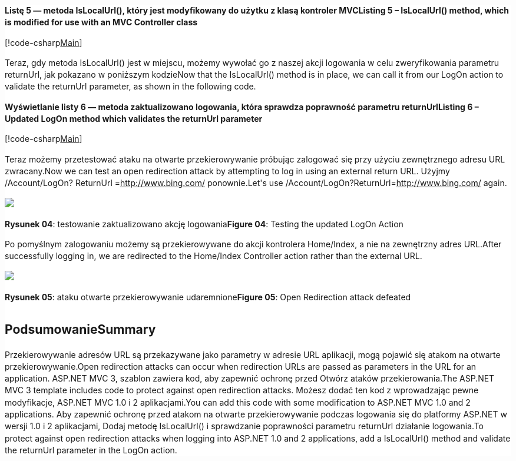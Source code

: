 
<span data-ttu-id="4cca8-164">**Listę 5 — metoda IsLocalUrl(), który jest modyfikowany do użytku z klasą kontroler MVC**</span><span class="sxs-lookup"><span data-stu-id="4cca8-164">**Listing 5 – IsLocalUrl() method, which is modified for use with an MVC Controller class**</span></span>

[!code-csharp[Main](preventing-open-redirection-attacks/samples/sample5.cs)]

<span data-ttu-id="4cca8-165">Teraz, gdy metoda IsLocalUrl() jest w miejscu, możemy wywołać go z naszej akcji logowania w celu zweryfikowania parametru returnUrl, jak pokazano w poniższym kodzie</span><span class="sxs-lookup"><span data-stu-id="4cca8-165">Now that the IsLocalUrl() method is in place, we can call it from our LogOn action to validate the returnUrl parameter, as shown in the following code.</span></span>

<span data-ttu-id="4cca8-166">**Wyświetlanie listy 6 — metoda zaktualizowano logowania, która sprawdza poprawność parametru returnUrl**</span><span class="sxs-lookup"><span data-stu-id="4cca8-166">**Listing 6 – Updated LogOn method which validates the returnUrl parameter**</span></span>

[!code-csharp[Main](preventing-open-redirection-attacks/samples/sample6.cs)]

<span data-ttu-id="4cca8-167">Teraz możemy przetestować ataku na otwarte przekierowywanie próbując zalogować się przy użyciu zewnętrznego adresu URL zwracany.</span><span class="sxs-lookup"><span data-stu-id="4cca8-167">Now we can test an open redirection attack by attempting to log in using an external return URL.</span></span> <span data-ttu-id="4cca8-168">Użyjmy /Account/LogOn? ReturnUrl =<http://www.bing.com/> ponownie.</span><span class="sxs-lookup"><span data-stu-id="4cca8-168">Let's use /Account/LogOn?ReturnUrl=<http://www.bing.com/> again.</span></span>

[![](preventing-open-redirection-attacks/_static/image8.png)](preventing-open-redirection-attacks/_static/image7.png)

<span data-ttu-id="4cca8-169">**Rysunek 04**: testowanie zaktualizowano akcję logowania</span><span class="sxs-lookup"><span data-stu-id="4cca8-169">**Figure 04**: Testing the updated LogOn Action</span></span>

<span data-ttu-id="4cca8-170">Po pomyślnym zalogowaniu możemy są przekierowywane do akcji kontrolera Home/Index, a nie na zewnętrzny adres URL.</span><span class="sxs-lookup"><span data-stu-id="4cca8-170">After successfully logging in, we are redirected to the Home/Index Controller action rather than the external URL.</span></span>

[![](preventing-open-redirection-attacks/_static/image10.png)](preventing-open-redirection-attacks/_static/image9.png)

<span data-ttu-id="4cca8-171">**Rysunek 05**: ataku otwarte przekierowywanie udaremnione</span><span class="sxs-lookup"><span data-stu-id="4cca8-171">**Figure 05**: Open Redirection attack defeated</span></span>

## <a name="summary"></a><span data-ttu-id="4cca8-172">Podsumowanie</span><span class="sxs-lookup"><span data-stu-id="4cca8-172">Summary</span></span>

<span data-ttu-id="4cca8-173">Przekierowywanie adresów URL są przekazywane jako parametry w adresie URL aplikacji, mogą pojawić się atakom na otwarte przekierowywanie.</span><span class="sxs-lookup"><span data-stu-id="4cca8-173">Open redirection attacks can occur when redirection URLs are passed as parameters in the URL for an application.</span></span> <span data-ttu-id="4cca8-174">ASP.NET MVC 3, szablon zawiera kod, aby zapewnić ochronę przed Otwórz ataków przekierowania.</span><span class="sxs-lookup"><span data-stu-id="4cca8-174">The ASP.NET MVC 3 template includes code to protect against open redirection attacks.</span></span> <span data-ttu-id="4cca8-175">Możesz dodać ten kod z wprowadzając pewne modyfikacje, ASP.NET MVC 1.0 i 2 aplikacjami.</span><span class="sxs-lookup"><span data-stu-id="4cca8-175">You can add this code with some modification to ASP.NET MVC 1.0 and 2 applications.</span></span> <span data-ttu-id="4cca8-176">Aby zapewnić ochronę przed atakom na otwarte przekierowywanie podczas logowania się do platformy ASP.NET w wersji 1.0 i 2 aplikacjami, Dodaj metodę IsLocalUrl() i sprawdzanie poprawności parametru returnUrl działanie logowania.</span><span class="sxs-lookup"><span data-stu-id="4cca8-176">To protect against open redirection attacks when logging into ASP.NET 1.0 and 2 applications, add a IsLocalUrl() method and validate the returnUrl parameter in the LogOn action.</span></span>

